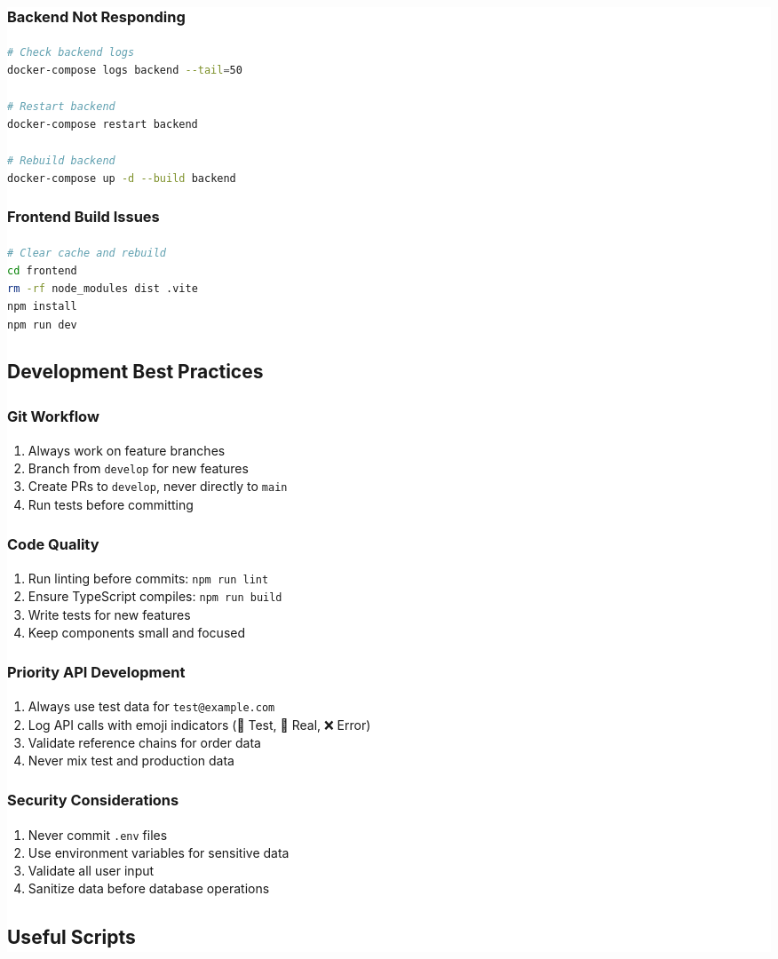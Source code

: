### Backend Not Responding
```bash
# Check backend logs
docker-compose logs backend --tail=50

# Restart backend
docker-compose restart backend

# Rebuild backend
docker-compose up -d --build backend
```

### Frontend Build Issues
```bash
# Clear cache and rebuild
cd frontend
rm -rf node_modules dist .vite
npm install
npm run dev
```

## Development Best Practices

### Git Workflow
1. Always work on feature branches
2. Branch from `develop` for new features
3. Create PRs to `develop`, never directly to `main`
4. Run tests before committing

### Code Quality
1. Run linting before commits: `npm run lint`
2. Ensure TypeScript compiles: `npm run build`
3. Write tests for new features
4. Keep components small and focused

### Priority API Development
1. Always use test data for `test@example.com`
2. Log API calls with emoji indicators (🧪 Test, 🎯 Real, ❌ Error)
3. Validate reference chains for order data
4. Never mix test and production data

### Security Considerations
1. Never commit `.env` files
2. Use environment variables for sensitive data
3. Validate all user input
4. Sanitize data before database operations

## Useful Scripts
